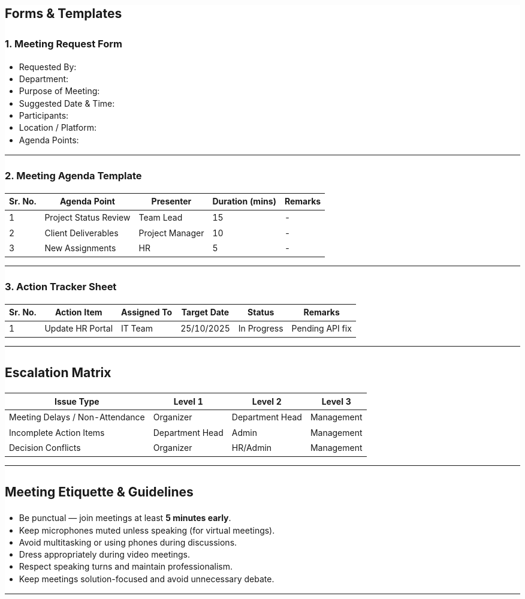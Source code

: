 
## **Forms & Templates**

### **1. Meeting Request Form**

* Requested By:
* Department:
* Purpose of Meeting:
* Suggested Date & Time:
* Participants:
* Location / Platform:
* Agenda Points:

---

### **2. Meeting Agenda Template**

| Sr. No. | Agenda Point          | Presenter       | Duration (mins) | Remarks |
| ------- | --------------------- | --------------- | --------------- | ------- |
| 1       | Project Status Review | Team Lead       | 15              | -       |
| 2       | Client Deliverables   | Project Manager | 10              | -       |
| 3       | New Assignments       | HR              | 5               | -       |

---

### **3. Action Tracker Sheet**

| Sr. No. | Action Item      | Assigned To | Target Date | Status      | Remarks         |
| ------- | ---------------- | ----------- | ----------- | ----------- | --------------- |
| 1       | Update HR Portal | IT Team     | 25/10/2025  | In Progress | Pending API fix |

---

## **Escalation Matrix**

| Issue Type                      | Level 1         | Level 2         | Level 3    |
| ------------------------------- | --------------- | --------------- | ---------- |
| Meeting Delays / Non-Attendance | Organizer       | Department Head | Management |
| Incomplete Action Items         | Department Head | Admin           | Management |
| Decision Conflicts              | Organizer       | HR/Admin        | Management |

---

## **Meeting Etiquette & Guidelines**

* Be punctual — join meetings at least **5 minutes early**.
* Keep microphones muted unless speaking (for virtual meetings).
* Avoid multitasking or using phones during discussions.
* Dress appropriately during video meetings.
* Respect speaking turns and maintain professionalism.
* Keep meetings solution-focused and avoid unnecessary debate.

---